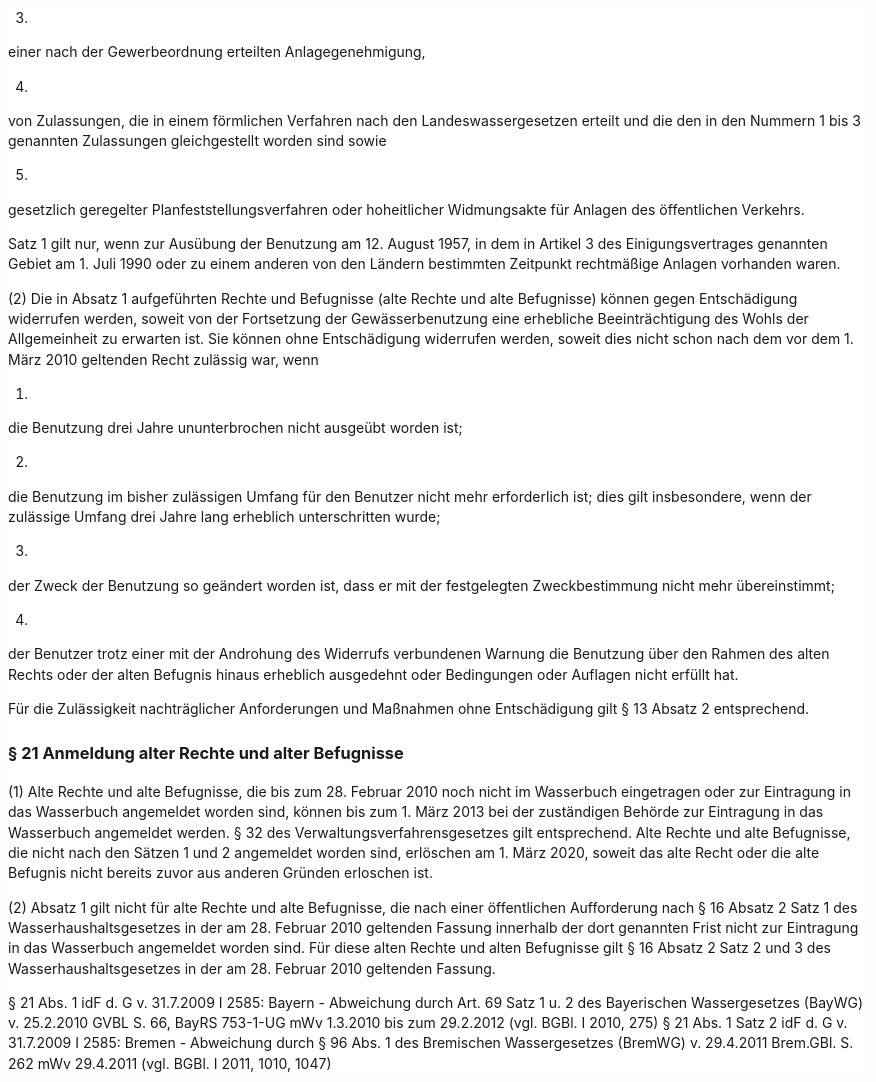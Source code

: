 3.  
einer nach der Gewerbeordnung erteilten Anlagegenehmigung,

4.  
von Zulassungen, die in einem förmlichen Verfahren nach den Landeswassergesetzen erteilt und die den in den Nummern 1 bis 3 genannten Zulassungen gleichgestellt worden sind sowie

5.  
gesetzlich geregelter Planfeststellungsverfahren oder hoheitlicher Widmungsakte für Anlagen des öffentlichen Verkehrs.

Satz 1 gilt nur, wenn zur Ausübung der Benutzung am 12. August 1957, in dem in Artikel 3 des Einigungsvertrages genannten Gebiet am 1. Juli 1990 oder zu einem anderen von den Ländern bestimmten Zeitpunkt rechtmäßige Anlagen vorhanden waren.

(2) Die in Absatz 1 aufgeführten Rechte und Befugnisse (alte Rechte und alte Befugnisse) können gegen Entschädigung widerrufen werden, soweit von der Fortsetzung der Gewässerbenutzung eine erhebliche Beeinträchtigung des Wohls der Allgemeinheit zu erwarten ist. Sie können ohne Entschädigung widerrufen werden, soweit dies nicht schon nach dem vor dem 1. März 2010 geltenden Recht zulässig war, wenn

1.  
die Benutzung drei Jahre ununterbrochen nicht ausgeübt worden ist;

2.  
die Benutzung im bisher zulässigen Umfang für den Benutzer nicht mehr erforderlich ist; dies gilt insbesondere, wenn der zulässige Umfang drei Jahre lang erheblich unterschritten wurde;

3.  
der Zweck der Benutzung so geändert worden ist, dass er mit der festgelegten Zweckbestimmung nicht mehr übereinstimmt;

4.  
der Benutzer trotz einer mit der Androhung des Widerrufs verbundenen Warnung die Benutzung über den Rahmen des alten Rechts oder der alten Befugnis hinaus erheblich ausgedehnt oder Bedingungen oder Auflagen nicht erfüllt hat.

Für die Zulässigkeit nachträglicher Anforderungen und Maßnahmen ohne Entschädigung gilt § 13 Absatz 2 entsprechend.

### § 21 Anmeldung alter Rechte und alter Befugnisse

(1) Alte Rechte und alte Befugnisse, die bis zum 28. Februar 2010 noch nicht im Wasserbuch eingetragen oder zur Eintragung in das Wasserbuch angemeldet worden sind, können bis zum 1. März 2013 bei der zuständigen Behörde zur Eintragung in das Wasserbuch angemeldet werden. § 32 des Verwaltungsverfahrensgesetzes gilt entsprechend. Alte Rechte und alte Befugnisse, die nicht nach den Sätzen 1 und 2 angemeldet worden sind, erlöschen am 1. März 2020, soweit das alte Recht oder die alte Befugnis nicht bereits zuvor aus anderen Gründen erloschen ist.

(2) Absatz 1 gilt nicht für alte Rechte und alte Befugnisse, die nach einer öffentlichen Aufforderung nach § 16 Absatz 2 Satz 1 des Wasserhaushaltsgesetzes in der am 28. Februar 2010 geltenden Fassung innerhalb der dort genannten Frist nicht zur Eintragung in das Wasserbuch angemeldet worden sind. Für diese alten Rechte und alten Befugnisse gilt § 16 Absatz 2 Satz 2 und 3 des Wasserhaushaltsgesetzes in der am 28. Februar 2010 geltenden Fassung.

§ 21 Abs. 1 idF d. G v. 31.7.2009 I 2585: Bayern - Abweichung durch Art. 69 Satz 1 u. 2 des Bayerischen Wassergesetzes (BayWG) v. 25.2.2010 GVBL S. 66, BayRS 753-1-UG mWv 1.3.2010 bis zum 29.2.2012 (vgl. BGBl. I 2010, 275)
§ 21 Abs. 1 Satz 2 idF d. G v. 31.7.2009 I 2585: Bremen - Abweichung durch § 96 Abs. 1 des Bremischen Wassergesetzes (BremWG) v. 29.4.2011 Brem.GBl. S. 262 mWv 29.4.2011 (vgl. BGBl. I 2011, 1010, 1047)
